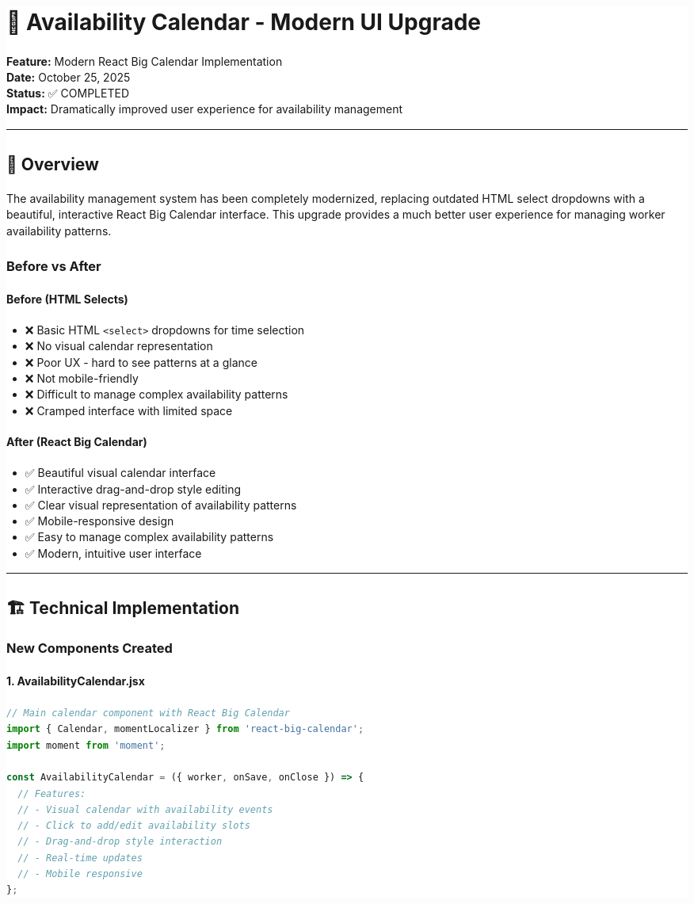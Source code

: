 # 📅 Availability Calendar - Modern UI Upgrade

**Feature:** Modern React Big Calendar Implementation  
**Date:** October 25, 2025  
**Status:** ✅ COMPLETED  
**Impact:** Dramatically improved user experience for availability management  

---

## 🎯 **Overview**

The availability management system has been completely modernized, replacing outdated HTML select dropdowns with a beautiful, interactive React Big Calendar interface. This upgrade provides a much better user experience for managing worker availability patterns.

### **Before vs After**

#### **Before (HTML Selects)**
- ❌ Basic HTML `<select>` dropdowns for time selection
- ❌ No visual calendar representation
- ❌ Poor UX - hard to see patterns at a glance
- ❌ Not mobile-friendly
- ❌ Difficult to manage complex availability patterns
- ❌ Cramped interface with limited space

#### **After (React Big Calendar)**
- ✅ Beautiful visual calendar interface
- ✅ Interactive drag-and-drop style editing
- ✅ Clear visual representation of availability patterns
- ✅ Mobile-responsive design
- ✅ Easy to manage complex availability patterns
- ✅ Modern, intuitive user interface

---

## 🏗️ **Technical Implementation**

### **New Components Created**

#### **1. AvailabilityCalendar.jsx**
```javascript
// Main calendar component with React Big Calendar
import { Calendar, momentLocalizer } from 'react-big-calendar';
import moment from 'moment';

const AvailabilityCalendar = ({ worker, onSave, onClose }) => {
  // Features:
  // - Visual calendar with availability events
  // - Click to add/edit availability slots
  // - Drag-and-drop style interaction
  // - Real-time updates
  // - Mobile responsive
};
```
